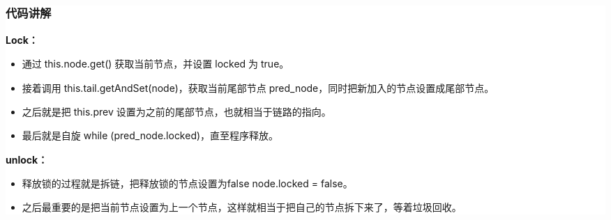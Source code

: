 ### 代码讲解

**Lock：**

- 通过 this.node.get() 获取当前节点，并设置 locked 为 true。

- 接着调用 this.tail.getAndSet(node)，获取当前尾部节点 pred_node，同时把新加入的节点设置成尾部节点。

- 之后就是把 this.prev 设置为之前的尾部节点，也就相当于链路的指向。

- 最后就是自旋 while (pred_node.locked)，直至程序释放。

**unlock：**

- 释放锁的过程就是拆链，把释放锁的节点设置为false node.locked = false。

- 之后最重要的是把当前节点设置为上一个节点，这样就相当于把自己的节点拆下来了，等着垃圾回收。